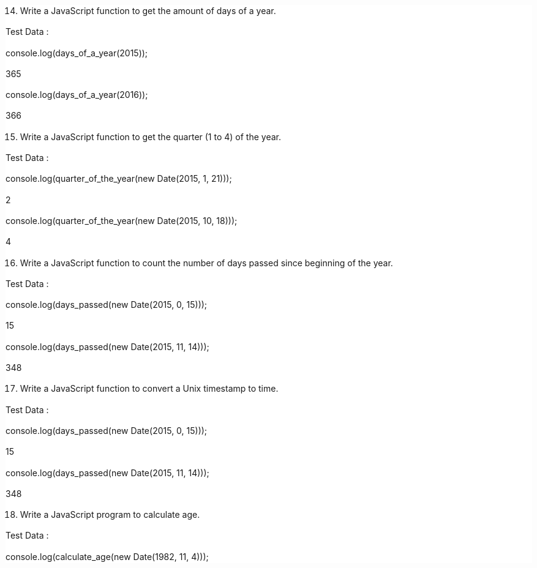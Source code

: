 14. Write a JavaScript function to get the amount of days of a year.   



Test Data :

console.log(days_of_a_year(2015));

365

console.log(days_of_a_year(2016));

366



15. Write a JavaScript function to get the quarter (1 to 4) of the year.   



Test Data :

console.log(quarter_of_the_year(new Date(2015, 1, 21)));

2

console.log(quarter_of_the_year(new Date(2015, 10, 18)));

4



16. Write a JavaScript function to count the number of days passed since beginning of the year.   



Test Data :

console.log(days_passed(new Date(2015, 0, 15)));

15

console.log(days_passed(new Date(2015, 11, 14)));

348



17. Write a JavaScript function to convert a Unix timestamp to time.   



Test Data :

console.log(days_passed(new Date(2015, 0, 15)));

15

console.log(days_passed(new Date(2015, 11, 14)));

348



18. Write a JavaScript program to calculate age.   



Test Data :

console.log(calculate_age(new Date(1982, 11, 4)));
